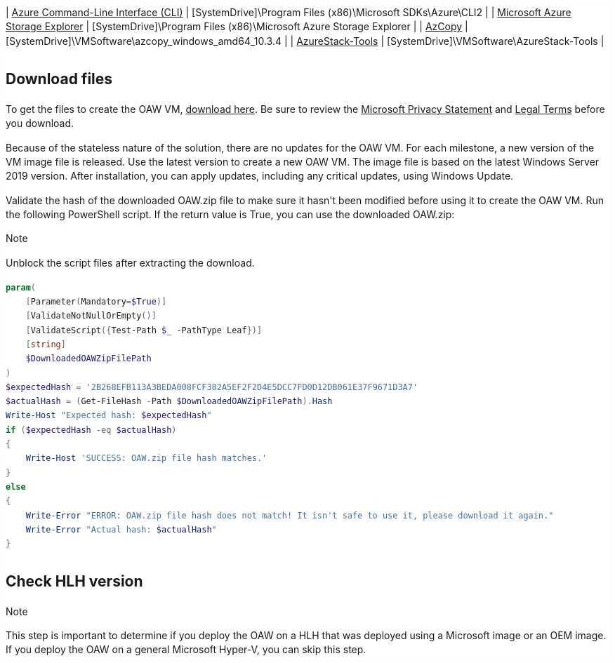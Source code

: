 | [Azure Command-Line Interface (CLI)](https://docs.microsoft.com/cli/azure/?view=azure-cli-latest)        | [SystemDrive]\\Program Files (x86)\\Microsoft SDKs\\Azure\\CLI2      |
| [Microsoft Azure Storage Explorer](https://azure.microsoft.com/features/storage-explorer/)                     | [SystemDrive]\\Program Files (x86)\\Microsoft Azure Storage Explorer |
| [AzCopy](https://docs.microsoft.com/azure/storage/common/storage-use-azcopy-v10)                         | [SystemDrive]\\VMSoftware\\azcopy_windows_amd64_10.3.4               |
| [AzureStack-Tools](https://github.com/Azure/AzureStack-Tools/tree/az)                                          | [SystemDrive]\\VMSoftware\\AzureStack-Tools                          |
## Download files
To get the files to create the OAW VM, [download here](https://aka.ms/OAWDownload). Be sure to review the [Microsoft Privacy Statement](https://privacy.microsoft.com/privacystatement) and [Legal Terms](https://docs.microsoft.com/en-us/legal/azure-stack-hub/azure-stack-operator-access-workstation-legal-terms) before you download.

Because of the stateless nature of the solution, there are no updates for the OAW VM. For each milestone, a new version of the VM image file is released. Use the latest version to create a new OAW VM. The image file is based on the latest Windows Server 2019 version. After installation, you can apply updates, including any critical updates, using Windows Update.

Validate the hash of the downloaded OAW.zip file to make sure it hasn't been modified before using it to create the OAW VM. Run the following PowerShell script. If the return value is True, you can use the downloaded OAW.zip:


> [!NOTE]  
> Unblock the script files after extracting the download.

```powershell
param( 
    [Parameter(Mandatory=$True)] 
    [ValidateNotNullOrEmpty()] 
    [ValidateScript({Test-Path $_ -PathType Leaf})] 
    [string] 
    $DownloadedOAWZipFilePath 
) 
$expectedHash = '2B268EFB113A3BEDA008FCF382A5EF2F2D4E5DCC7FD0D12DB061E37F9671D3A7' 
$actualHash = (Get-FileHash -Path $DownloadedOAWZipFilePath).Hash 
Write-Host "Expected hash: $expectedHash" 
if ($expectedHash -eq $actualHash) 
{ 
    Write-Host 'SUCCESS: OAW.zip file hash matches.' 
} 
else 
{ 
    Write-Error "ERROR: OAW.zip file hash does not match! It isn't safe to use it, please download it again." 
    Write-Error "Actual hash: $actualHash" 
} 
```

## Check HLH version

> [!NOTE]  
> This step is important to determine if you deploy the OAW on a HLH that
was deployed using a Microsoft image or an OEM image. If you deploy the OAW on a
general Microsoft Hyper-V, you can skip this step.
